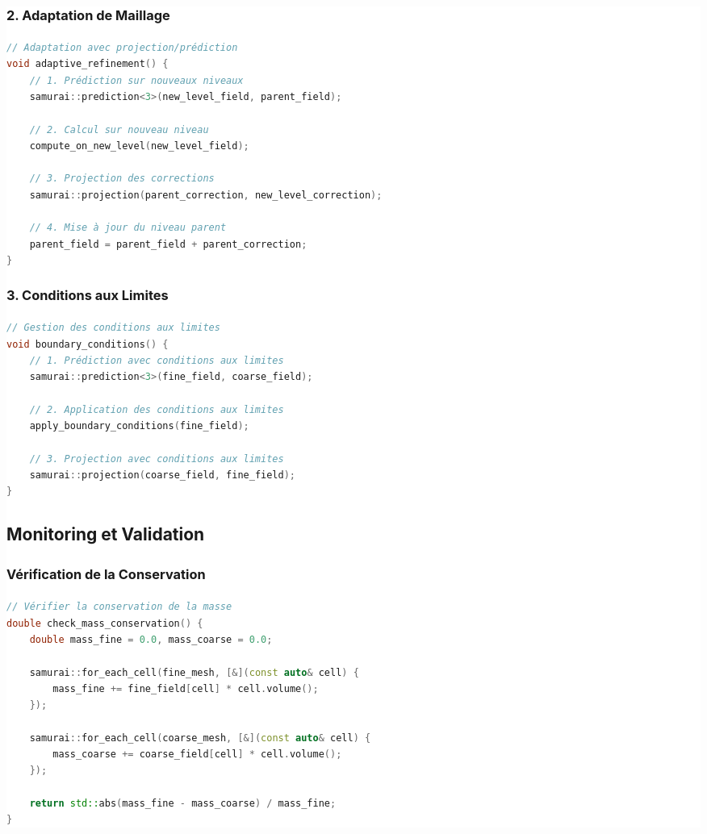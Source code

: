 ### 2. Adaptation de Maillage

```cpp
// Adaptation avec projection/prédiction
void adaptive_refinement() {
    // 1. Prédiction sur nouveaux niveaux
    samurai::prediction<3>(new_level_field, parent_field);
    
    // 2. Calcul sur nouveau niveau
    compute_on_new_level(new_level_field);
    
    // 3. Projection des corrections
    samurai::projection(parent_correction, new_level_correction);
    
    // 4. Mise à jour du niveau parent
    parent_field = parent_field + parent_correction;
}
```

### 3. Conditions aux Limites

```cpp
// Gestion des conditions aux limites
void boundary_conditions() {
    // 1. Prédiction avec conditions aux limites
    samurai::prediction<3>(fine_field, coarse_field);
    
    // 2. Application des conditions aux limites
    apply_boundary_conditions(fine_field);
    
    // 3. Projection avec conditions aux limites
    samurai::projection(coarse_field, fine_field);
}
```

## Monitoring et Validation

### Vérification de la Conservation

```cpp
// Vérifier la conservation de la masse
double check_mass_conservation() {
    double mass_fine = 0.0, mass_coarse = 0.0;
    
    samurai::for_each_cell(fine_mesh, [&](const auto& cell) {
        mass_fine += fine_field[cell] * cell.volume();
    });
    
    samurai::for_each_cell(coarse_mesh, [&](const auto& cell) {
        mass_coarse += coarse_field[cell] * cell.volume();
    });
    
    return std::abs(mass_fine - mass_coarse) / mass_fine;
}
```
